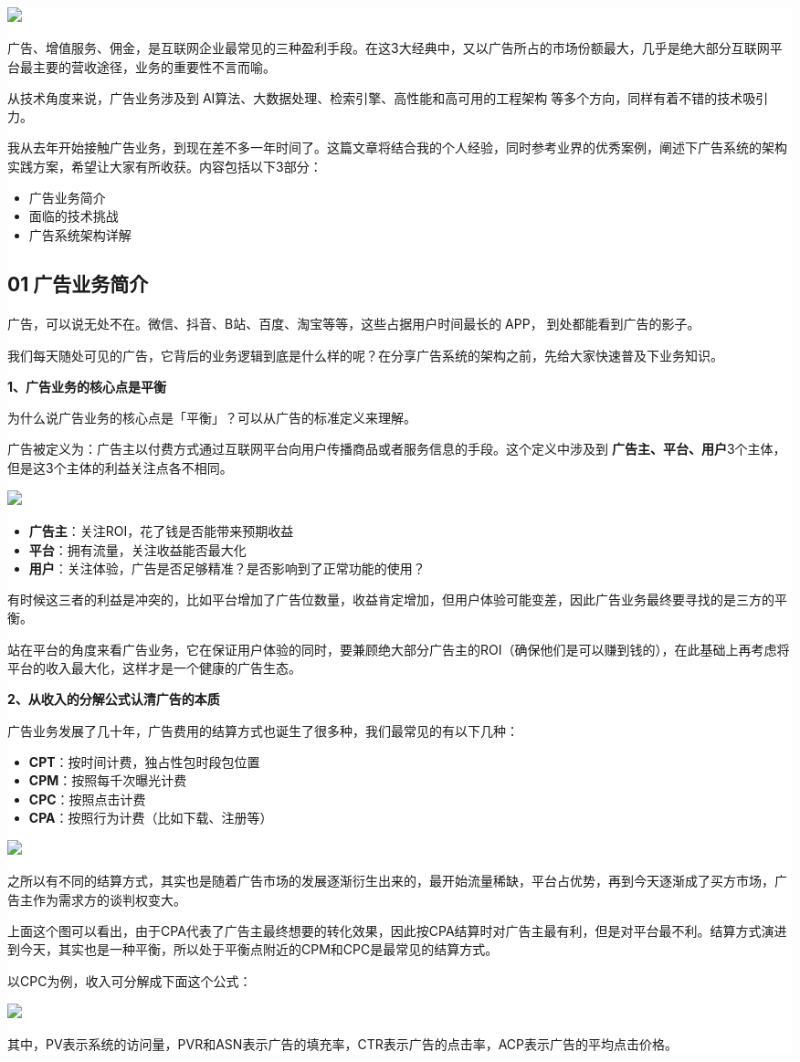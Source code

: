 ![](https://oscimg.oschina.net/oscnet/487d4bed-bac2-4452-902e-5ab6e52bf820.jpg)

广告、增值服务、佣金，是互联网企业最常见的三种盈利手段。在这3大经典中，又以广告所占的市场份额最大，几乎是绝大部分互联网平台最主要的营收途径，业务的重要性不言而喻。

从技术角度来说，广告业务涉及到 AI算法、大数据处理、检索引擎、高性能和高可用的工程架构 等多个方向，同样有着不错的技术吸引力。

我从去年开始接触广告业务，到现在差不多一年时间了。这篇文章将结合我的个人经验，同时参考业界的优秀案例，阐述下广告系统的架构实践方案，希望让大家有所收获。内容包括以下3部分：
- 广告业务简介
- 面临的技术挑战
- 广告系统架构详解
    

## **01 广告业务简介**

广告，可以说无处不在。微信、抖音、B站、百度、淘宝等等，这些占据用户时间最长的 APP， 到处都能看到广告的影子。

我们每天随处可见的广告，它背后的业务逻辑到底是什么样的呢？在分享广告系统的架构之前，先给大家快速普及下业务知识。

**1、广告业务的核心点是平衡**

为什么说广告业务的核心点是「平衡」？可以从广告的标准定义来理解。

广告被定义为：广告主以付费方式通过互联网平台向用户传播商品或者服务信息的手段。这个定义中涉及到 **广告主、平台、用户**3个主体，但是这3个主体的利益关注点各不相同。

![](https://oscimg.oschina.net/oscnet/24dbd75e-4ebf-4018-a9fd-eab37e494803.png)

 

-   **广告主**：关注ROI，花了钱是否能带来预期收益
-   **平台**：拥有流量，关注收益能否最大化 
-   **用户**：关注体验，广告是否足够精准？是否影响到了正常功能的使用？  
    

有时候这三者的利益是冲突的，比如平台增加了广告位数量，收益肯定增加，但用户体验可能变差，因此广告业务最终要寻找的是三方的平衡。

站在平台的角度来看广告业务，它在保证用户体验的同时，要兼顾绝大部分广告主的ROI（确保他们是可以赚到钱的），在此基础上再考虑将平台的收入最大化，这样才是一个健康的广告生态。

**2、从收入的分解公式认清广告的本质**

广告业务发展了几十年，广告费用的结算方式也诞生了很多种，我们最常见的有以下几种：

-   **CPT**：按时间计费，独占性包时段包位置 
-   **CPM**：按照每千次曝光计费 
-   **CPC**：按照点击计费
-   **CPA**：按照行为计费（比如下载、注册等）  
  

![](https://oscimg.oschina.net/oscnet/0f7c0f2b-b476-4b86-a16a-bcc55bd2a76e.png)


之所以有不同的结算方式，其实也是随着广告市场的发展逐渐衍生出来的，最开始流量稀缺，平台占优势，再到今天逐渐成了买方市场，广告主作为需求方的谈判权变大。

上面这个图可以看出，由于CPA代表了广告主最终想要的转化效果，因此按CPA结算时对广告主最有利，但是对平台最不利。结算方式演进到今天，其实也是一种平衡，所以处于平衡点附近的CPM和CPC是最常见的结算方式。  

以CPC为例，收入可分解成下面这个公式：  

![](https://oscimg.oschina.net/oscnet/b1b7f86d-ee32-4ac7-a6f5-9137f210fba1.png)

其中，PV表示系统的访问量，PVR和ASN表示广告的填充率，CTR表示广告的点击率，ACP表示广告的平均点击价格。
